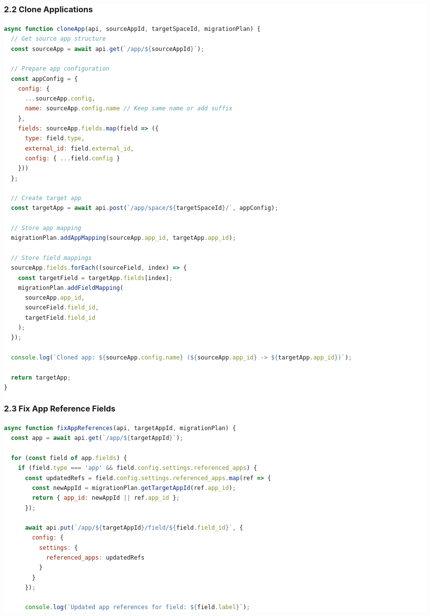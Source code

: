 ### 2.2 Clone Applications

```javascript
async function cloneApp(api, sourceAppId, targetSpaceId, migrationPlan) {
  // Get source app structure
  const sourceApp = await api.get(`/app/${sourceAppId}`);

  // Prepare app configuration
  const appConfig = {
    config: {
      ...sourceApp.config,
      name: sourceApp.config.name // Keep same name or add suffix
    },
    fields: sourceApp.fields.map(field => ({
      type: field.type,
      external_id: field.external_id,
      config: { ...field.config }
    }))
  };

  // Create target app
  const targetApp = await api.post(`/app/space/${targetSpaceId}/`, appConfig);

  // Store app mapping
  migrationPlan.addAppMapping(sourceApp.app_id, targetApp.app_id);

  // Store field mappings
  sourceApp.fields.forEach((sourceField, index) => {
    const targetField = targetApp.fields[index];
    migrationPlan.addFieldMapping(
      sourceApp.app_id,
      sourceField.field_id,
      targetField.field_id
    );
  });

  console.log(`Cloned app: ${sourceApp.config.name} (${sourceApp.app_id} -> ${targetApp.app_id})`);

  return targetApp;
}
```

### 2.3 Fix App Reference Fields

```javascript
async function fixAppReferences(api, targetAppId, migrationPlan) {
  const app = await api.get(`/app/${targetAppId}`);

  for (const field of app.fields) {
    if (field.type === 'app' && field.config.settings.referenced_apps) {
      const updatedRefs = field.config.settings.referenced_apps.map(ref => {
        const newAppId = migrationPlan.getTargetAppId(ref.app_id);
        return { app_id: newAppId || ref.app_id };
      });

      await api.put(`/app/${targetAppId}/field/${field.field_id}`, {
        config: {
          settings: {
            referenced_apps: updatedRefs
          }
        }
      });

      console.log(`Updated app references for field: ${field.label}`);
```